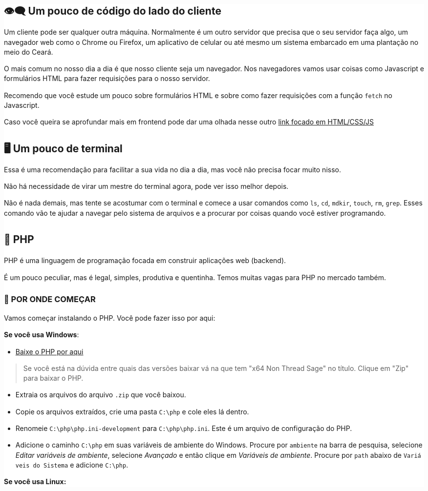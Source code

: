 ## 👁️‍🗨️ Um pouco de código do lado do cliente

Um cliente pode ser qualquer outra máquina. Normalmente é um outro servidor que precisa que o seu servidor faça algo, um navegador web como o Chrome ou Firefox, um aplicativo de celular ou até mesmo um sistema embarcado em uma plantação no meio do Ceará.

O mais comum no nosso dia a dia é que nosso cliente seja um navegador. Nos navegadores vamos usar coisas como Javascript e formulários HTML para fazer requisições para o nosso servidor.

Recomendo que você estude um pouco sobre formulários HTML e sobre como fazer requisições com a função `fetch` no Javascript.

Caso você queira se aprofundar mais em frontend pode dar uma olhada nesse outro [link focado em HTML/CSS/JS](/FRONTEND.md)

## 🖥️ Um pouco de terminal

Essa é uma recomendação para facilitar a sua vida no dia a dia, mas você não precisa focar muito nisso.

Não há necessidade de virar um mestre do terminal agora, pode ver isso melhor depois.

Não é nada demais, mas tente se acostumar com o terminal e comece a usar comandos como `ls`, `cd`, `mdkir`, `touch`, `rm`, `grep`. Esses comando vão te ajudar a navegar pelo sistema de arquivos e a procurar por coisas quando você estiver programando.

## 🐘 PHP

PHP é uma linguagem de programação focada em construir aplicações web (backend).

É um pouco peculiar, mas é legal, simples, produtiva e quentinha. Temos muitas vagas para PHP no mercado também.

### 🤖 POR ONDE COMEÇAR

Vamos começar instalando o PHP. Você pode fazer isso por aqui:

**Se você usa Windows**:

- [Baixe o PHP por aqui](https://windows.php.net/download/)

> Se você está na dúvida entre quais das versões baixar vá na que tem "x64 Non Thread Sage" no título. Clique em "Zip" para baixar o PHP.

- Extraia os arquivos do arquivo `.zip` que você baixou.

- Copie os arquivos extraídos, crie uma pasta `C:\php` e cole eles lá dentro.

- Renomeie `C:\php\php.ini-development` para `C:\php\php.ini`. Este é um arquivo de configuração do PHP.

- Adicione o caminho `C:\php` em suas variáveis de ambiente do Windows. Procure por `ambiente` na barra de pesquisa, selecione _Editar variáveis de ambiente_, selecione _Avançado_ e então clique em _Variáveis de ambiente_. Procure por `path` abaixo de `Variáveis do Sistema` e adicione `C:\php`.

**Se você usa Linux:**
